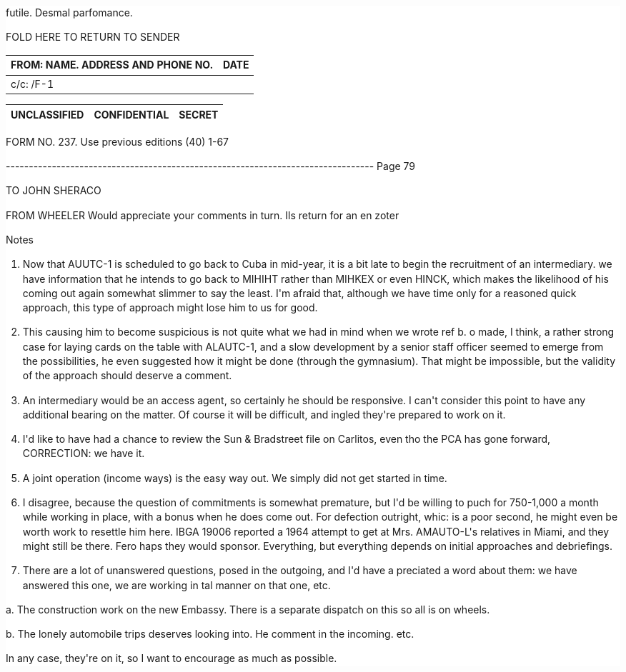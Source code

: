 futile. Desmal parfomance.

FOLD HERE TO RETURN TO SENDER

| FROM: NAME. ADDRESS AND PHONE NO. | DATE |
| --------------------------------- | ---- |
| c/c: /F-1                         |      |

| UNCLASSIFIED | CONFIDENTIAL | SECRET |
| ------------ | ------------ | ------ |

FORM NO. 237. Use previous editions (40)
1-67


-------------------------------------------------------------------------------- Page 79

TO JOHN SHERACO

FROM WHEELER Would appreciate your comments in turn. Ils return for an en zoter

Notes

1. Now that AUUTC-1 is scheduled to go back to Cuba in mid-year, it is a bit late to begin the recruitment of an intermediary. we have information that he intends to go back to MIHIHT rather than MIHKEX or even HINCK, which makes the likelihood of his coming out again somewhat slimmer to say the least. I'm afraid that, although we have time only for a reasoned quick approach, this type of approach might lose him to us for good.

2. This causing him to become suspicious is not quite what we had in mind when we wrote ref b. o made, I think, a rather strong case for laying cards on the table with ALAUTC-1, and a slow development by a senior staff officer seemed to emerge from the possibilities, he even suggested how it might be done (through the gymnasium). That might be impossible, but the validity of the approach should deserve a comment.

3. An intermediary would be an access agent, so certainly he should be responsive. I can't consider this point to have any additional bearing on the matter. Of course it will be difficult, and ingled they're prepared to work on it.

4. I'd like to have had a chance to review the Sun & Bradstreet file on Carlitos, even tho the PCA has gone forward, CORRECTION: we have it.

5. A joint operation (income ways) is the easy way out. We simply did not get started in time.

6. I disagree, because the question of commitments is somewhat premature, but I'd be willing to puch for 750-1,000 a month while working in place, with a bonus when he does come out. For defection outright, whic: is a poor second, he might even be worth work to resettle him here. IBGA 19006 reported a 1964 attempt to get at Mrs. AMAUTO-L's relatives in Miami, and they might still be there. Fero haps they would sponsor. Everything, but everything depends on initial approaches and debriefings.

7. There are a lot of unanswered questions, posed in the outgoing, and I'd have a preciated a word about them: we have answered this one, we are working in tal manner on that one, etc.

a. The construction work on the new Embassy. There is a separate dispatch on this so all is on wheels.

b. The lonely automobile trips deserves looking into. He comment in the incoming. etc.

In any case, they're on it, so I want to encourage as much as possible.
